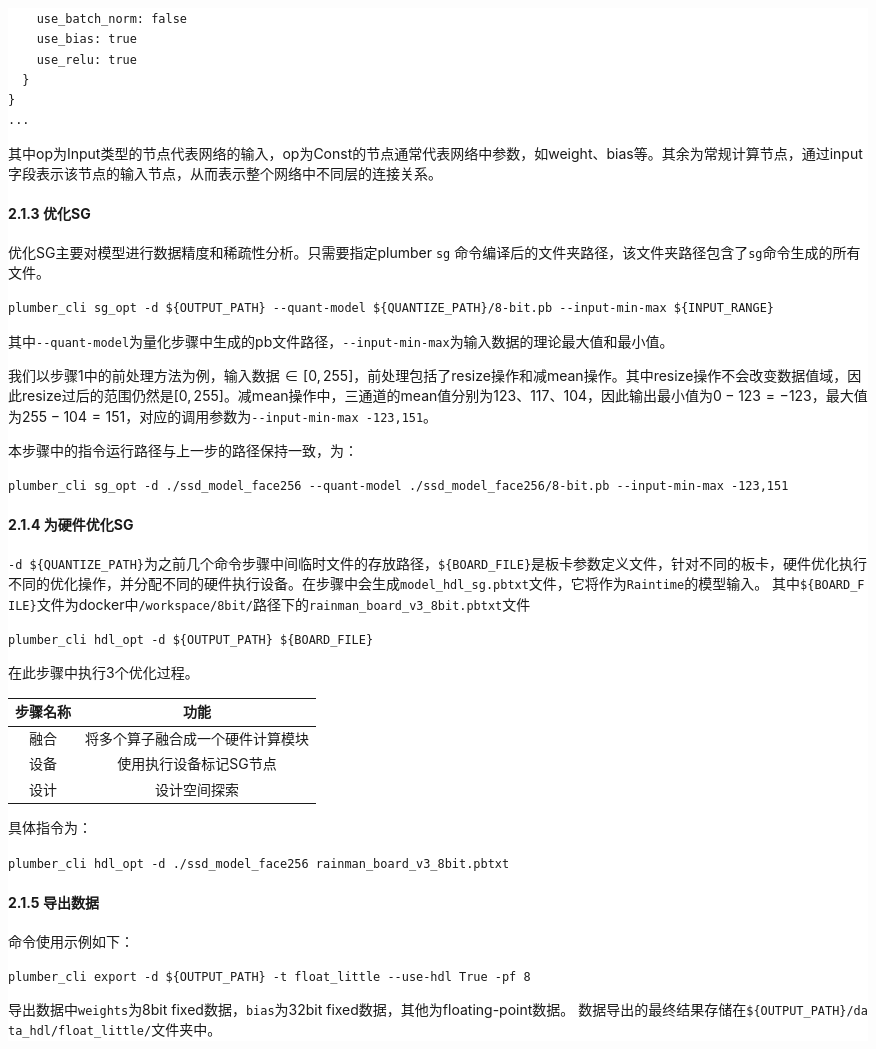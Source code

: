 ```shell
    use_batch_norm: false
    use_bias: true
    use_relu: true
  }
}
...
```
其中op为Input类型的节点代表网络的输入，op为Const的节点通常代表网络中参数，如weight、bias等。其余为常规计算节点，通过input字段表示该节点的输入节点，从而表示整个网络中不同层的连接关系。

#### 2.1.3 优化SG
优化SG主要对模型进行数据精度和稀疏性分析。只需要指定plumber `sg` 命令编译后的文件夹路径，该文件夹路径包含了`sg`命令生成的所有文件。
```shell
plumber_cli sg_opt -d ${OUTPUT_PATH} --quant-model ${QUANTIZE_PATH}/8-bit.pb --input-min-max ${INPUT_RANGE}
```
其中`--quant-model`为量化步骤中生成的pb文件路径，`--input-min-max`为输入数据的理论最大值和最小值。

我们以步骤1中的前处理方法为例，输入数据$\in [0,255]$，前处理包括了resize操作和减mean操作。其中resize操作不会改变数据值域，因此resize过后的范围仍然是$[0, 255]$。减mean操作中，三通道的mean值分别为$123、117、104$，因此输出最小值为$0-123=-123$，最大值为$255-104=151$，对应的调用参数为`--input-min-max -123,151`。

本步骤中的指令运行路径与上一步的路径保持一致，为：
```
plumber_cli sg_opt -d ./ssd_model_face256 --quant-model ./ssd_model_face256/8-bit.pb --input-min-max -123,151
```


#### 2.1.4 为硬件优化SG
`-d ${QUANTIZE_PATH}`为之前几个命令步骤中间临时文件的存放路径，`${BOARD_FILE}`是板卡参数定义文件，针对不同的板卡，硬件优化执行不同的优化操作，并分配不同的硬件执行设备。在步骤中会生成`model_hdl_sg.pbtxt`文件，它将作为`Raintime`的模型输入。
其中`${BOARD_FILE}`文件为docker中`/workspace/8bit/`路径下的`rainman_board_v3_8bit.pbtxt`文件

```shell
plumber_cli hdl_opt -d ${OUTPUT_PATH} ${BOARD_FILE}
```

在此步骤中执行3个优化过程。

|步骤名称|功能|
|:-:|:-:|
|融合|将多个算子融合成一个硬件计算模块|
|设备|使用执行设备标记SG节点|
|设计|设计空间探索|

具体指令为：
```
plumber_cli hdl_opt -d ./ssd_model_face256 rainman_board_v3_8bit.pbtxt
```


#### 2.1.5 导出数据
命令使用示例如下：
```shell
plumber_cli export -d ${OUTPUT_PATH} -t float_little --use-hdl True -pf 8
```
导出数据中`weights`为8bit fixed数据，`bias`为32bit fixed数据，其他为floating-point数据。
数据导出的最终结果存储在`${OUTPUT_PATH}/data_hdl/float_little/`文件夹中。
